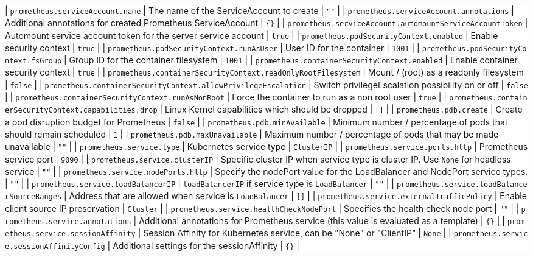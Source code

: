 | `prometheus.serviceAccount.name`                                      | The name of the ServiceAccount to create                                                                                         | `""`                      |
| `prometheus.serviceAccount.annotations`                               | Additional annotations for created Prometheus ServiceAccount                                                                     | `{}`                      |
| `prometheus.serviceAccount.automountServiceAccountToken`              | Automount service account token for the server service account                                                                   | `true`                    |
| `prometheus.podSecurityContext.enabled`                               | Enable security context                                                                                                          | `true`                    |
| `prometheus.podSecurityContext.runAsUser`                             | User ID for the container                                                                                                        | `1001`                    |
| `prometheus.podSecurityContext.fsGroup`                               | Group ID for the container filesystem                                                                                            | `1001`                    |
| `prometheus.containerSecurityContext.enabled`                         | Enable container security context                                                                                                | `true`                    |
| `prometheus.containerSecurityContext.readOnlyRootFilesystem`          | Mount / (root) as a readonly filesystem                                                                                          | `false`                   |
| `prometheus.containerSecurityContext.allowPrivilegeEscalation`        | Switch privilegeEscalation possibility on or off                                                                                 | `false`                   |
| `prometheus.containerSecurityContext.runAsNonRoot`                    | Force the container to run as a non root user                                                                                    | `true`                    |
| `prometheus.containerSecurityContext.capabilities.drop`               | Linux Kernel capabilities which should be dropped                                                                                | `[]`                      |
| `prometheus.pdb.create`                                               | Create a pod disruption budget for Prometheus                                                                                    | `false`                   |
| `prometheus.pdb.minAvailable`                                         | Minimum number / percentage of pods that should remain scheduled                                                                 | `1`                       |
| `prometheus.pdb.maxUnavailable`                                       | Maximum number / percentage of pods that may be made unavailable                                                                 | `""`                      |
| `prometheus.service.type`                                             | Kubernetes service type                                                                                                          | `ClusterIP`               |
| `prometheus.service.ports.http`                                       | Prometheus service port                                                                                                          | `9090`                    |
| `prometheus.service.clusterIP`                                        | Specific cluster IP when service type is cluster IP. Use `None` for headless service                                             | `""`                      |
| `prometheus.service.nodePorts.http`                                   | Specify the nodePort value for the LoadBalancer and NodePort service types.                                                      | `""`                      |
| `prometheus.service.loadBalancerIP`                                   | `loadBalancerIP` if service type is `LoadBalancer`                                                                               | `""`                      |
| `prometheus.service.loadBalancerSourceRanges`                         | Address that are allowed when service is `LoadBalancer`                                                                          | `[]`                      |
| `prometheus.service.externalTrafficPolicy`                            | Enable client source IP preservation                                                                                             | `Cluster`                 |
| `prometheus.service.healthCheckNodePort`                              | Specifies the health check node port                                                                                             | `""`                      |
| `prometheus.service.annotations`                                      | Additional annotations for Prometheus service  (this value is evaluated as a template)                                           | `{}`                      |
| `prometheus.service.sessionAffinity`                                  | Session Affinity for Kubernetes service, can be "None" or "ClientIP"                                                             | `None`                    |
| `prometheus.service.sessionAffinityConfig`                            | Additional settings for the sessionAffinity                                                                                      | `{}`                      |